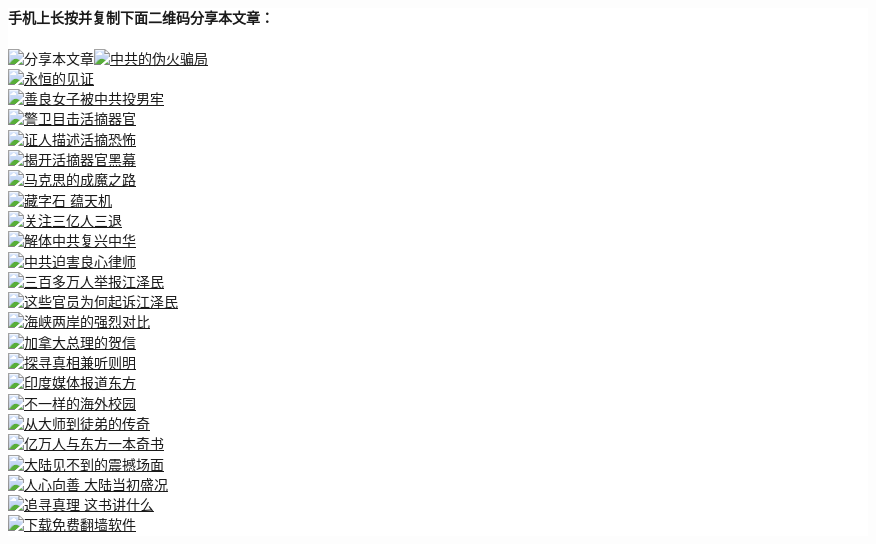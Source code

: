 <strong>手机上长按并复制下面二维码分享本文章：</strong><br><br><img src="https://chart.apis.google.com/chart?cht=qr&chs=240x240&choe=UTF-8&chld=M|2&chl=https://github.com/ilqkgo3395/djy/blob/master/gb/1/5/26/n92522.md%231" title="分享本文章"></td><td VALIGN=TOP><a href="https://github.com/ilqkgo3395/djy/blob/master/gb/16/1/21/n4622075.md?dfh#1" target="_blank"><img src="https://raw.githubusercontent.com/ilqkgo3395/djy/master/gb/300/wei-f1.jpg" title="中共的伪火骗局"  alt="中共的伪火骗局"></a><br><a href="https://github.com/ilqkgo3395/www/blob/master/README.md?dfh#9" target="_blank"><img src="https://raw.githubusercontent.com/ilqkgo3395/djy/master/gb/300/yong-h.jpg" title="永恒的见证"  alt="永恒的见证"></a><br><a href="https://github.com/ilqkgo3395/djy/blob/master/gb/13/9/29/n3974789.md?dfh#1" target="_blank"><img src="https://raw.githubusercontent.com/ilqkgo3395/djy/master/gb/300/shang-lnz.jpg" title="善良女子被中共投男牢"  alt="善良女子被中共投男牢"></a><br><a href="https://github.com/ilqkgo3395/djy/blob/master/gb/16/3/16/n4663449.md?dfh#1" target="_blank"><img src="https://raw.githubusercontent.com/ilqkgo3395/djy/master/gb/300/huo-z3.jpg" title="警卫目击活摘器官"  alt="警卫目击活摘器官"></a><br><a href="https://github.com/ilqkgo3395/djy/blob/master/gb/16/8/7/n8177641.md?dfh#1" target="_blank"><img src="https://raw.githubusercontent.com/ilqkgo3395/djy/master/gb/300/huo-z4.jpg" title="证人描述活摘恐怖"  alt="证人描述活摘恐怖"></a><br><a href="https://github.com/ilqkgo3395/djy/blob/master/gb/10/4/19/n2881569.md?dfh#1" target="_blank"><img src="https://raw.githubusercontent.com/ilqkgo3395/djy/master/gb/300/huo-z1.jpg" title="揭开活摘器官黑幕"  alt="揭开活摘器官黑幕"></a><br><a href="https://github.com/ilqkgo3395/djy/blob/master/gb/10/11/7/n3077476.md?dfh#1" target="_blank"><img src="https://raw.githubusercontent.com/ilqkgo3395/djy/master/gb/300/ma-ks.jpg" title="马克思的成魔之路"  alt="马克思的成魔之路"></a><br><a href="https://github.com/ilqkgo3395/djy/blob/master/gb/14/6/9/n4173977.md?dfh#1" target="_blank"><img src="https://raw.githubusercontent.com/ilqkgo3395/djy/master/gb/300/chang-zs.jpg" title="藏字石 蕴天机"  alt="藏字石 蕴天机"></a><br><a href="https://github.com/ilqkgo3395/djy/blob/master/gb/18/5/10/n10381511.md?dfh#1" target="_blank"><img src="https://raw.githubusercontent.com/ilqkgo3395/djy/master/gb/300/st1.jpg" title="关注三亿人三退"  alt="关注三亿人三退"></a><br><a href="https://github.com/ilqkgo3395/djy/blob/master/gb/18/3/21/n10237682.md?dfh#1" target="_blank"><img src="https://raw.githubusercontent.com/ilqkgo3395/djy/master/gb/300/jie-t.jpg" title="解体中共复兴中华"  alt="解体中共复兴中华"></a><br><a href="https://github.com/ilqkgo3395/djy/blob/master/gb/9/2/9/n2422991.md?dfh#1" target="_blank"><img src="https://raw.githubusercontent.com/ilqkgo3395/djy/master/gb/300/gao-zs.jpg" title="中共迫害良心律师"  alt="中共迫害良心律师"></a><br><a href="https://github.com/ilqkgo3395/djy/blob/master/gb/18/12/9/n10900044.md?dfh#1" target="_blank"><img src="https://raw.githubusercontent.com/ilqkgo3395/djy/master/gb/300/sj1.jpg" title="三百多万人举报江泽民"  alt="三百多万人举报江泽民"></a><br><a href="https://github.com/ilqkgo3395/djy/blob/master/gb/18/8/28/n10672014.md?dfh#1" target="_blank"><img src="https://raw.githubusercontent.com/ilqkgo3395/djy/master/gb/300/sj2.jpg" title="这些官员为何起诉江泽民"  alt="这些官员为何起诉江泽民"></a><br><a href="https://github.com/ilqkgo3395/djy/blob/master/gb/8/12/18/n2367165.md?dfh#1" target="_blank"><img src="https://raw.githubusercontent.com/ilqkgo3395/djy/master/gb/300/liangan.jpg" title="海峡两岸的强烈对比"  alt="海峡两岸的强烈对比"></a><br><a href="https://github.com/ilqkgo3395/djy/blob/master/gb/15/12/10/n4593139.md?dfh#1" target="_blank"><img src="https://raw.githubusercontent.com/ilqkgo3395/djy/master/gb/300/jia-ndzl.jpg" title="加拿大总理的贺信"  alt="加拿大总理的贺信"></a><br><a href="https://github.com/ilqkgo3395/djy/blob/master/gb/11/6/17/n3289382.md?dfh#1" target="_blank"><img src="https://raw.githubusercontent.com/ilqkgo3395/djy/master/gb/300/xiao-wd.jpg" title="探寻真相兼听则明"  alt="探寻真相兼听则明"></a><br><a href="https://github.com/ilqkgo3395/djy/blob/master/gb/18/10/27/n10812623.md?dfh#1" target="_blank"><img src="https://raw.githubusercontent.com/ilqkgo3395/djy/master/gb/300/yindu.jpg" title="印度媒体报道东方"  alt="印度媒体报道东方"></a><br><a href="https://github.com/ilqkgo3395/djy/blob/master/gb/18/6/9/n10469652.md?dfh#1" target="_blank"><img src="https://raw.githubusercontent.com/ilqkgo3395/djy/master/gb/300/xie-j.jpg" title="不一样的海外校园"  alt="不一样的海外校园"></a><br><a href="https://github.com/ilqkgo3395/djy/blob/master/gb/7/4/5/n1669415.md?dfh#1" target="_blank"><img src="https://raw.githubusercontent.com/ilqkgo3395/djy/master/gb/300/li-up.jpg" title="从大师到徒弟的传奇"  alt="从大师到徒弟的传奇"></a><br><a href="https://github.com/ilqkgo3395/djy/blob/master/gb/17/5/26/n9191512.md?dfh#1" target="_blank"><img src="https://raw.githubusercontent.com/ilqkgo3395/djy/master/gb/300/zfl2.jpg" title="亿万人与东方一本奇书"  alt="亿万人与东方一本奇书"></a><br><a href="https://github.com/ilqkgo3395/djy/blob/master/gb/13/11/27/n4020290.md?dfh#1" target="_blank"><img src="https://raw.githubusercontent.com/ilqkgo3395/djy/master/gb/300/zhen-h.jpg" title="大陆见不到的震撼场面"  alt="大陆见不到的震撼场面"></a><br><a href="https://github.com/ilqkgo3395/djy/blob/master/gb/15/7/17/n4482910.md?dfh#1" target="_blank"><img src="https://raw.githubusercontent.com/ilqkgo3395/djy/master/gb/300/dalu-sk.jpg" title="人心向善 大陆当初盛况"  alt="人心向善 大陆当初盛况"></a><br><a href="https://github.com/ilqkgo3395/djy/blob/master/gb/19/1/5/n10955468.md?dfh#1" target="_blank"><img src="https://raw.githubusercontent.com/ilqkgo3395/djy/master/gb/300/zfl1.jpg" title="追寻真理 这书讲什么"  alt="追寻真理 这书讲什么"></a><br><a href="https://github.com/ilqkgo3395/www/blob/master/README.md?dfh#1" target="_blank"><img src="https://raw.githubusercontent.com/ilqkgo3395/djy/master/gb/300/fq1.jpg" title="下载免费翻墙软件"  alt="下载免费翻墙软件"></a><br></td></tr></table>

